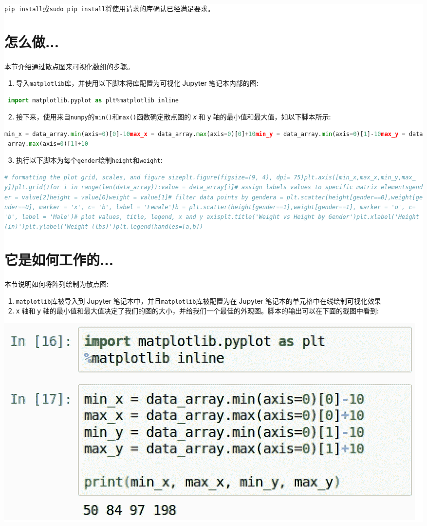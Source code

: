`pip install`或`sudo pip install`将使用请求的库确认已经满足要求。

# 怎么做...

本节介绍通过散点图来可视化数组的步骤。

1.  导入`matplotlib`库，并使用以下脚本将库配置为可视化 Jupyter 笔记本内部的图:

```py
 import matplotlib.pyplot as plt%matplotlib inline
```

2.  接下来，使用来自`numpy`的`min()`和`max()`函数确定散点图的 *x* 和 y 轴的最小值和最大值，如以下脚本所示:

```py
min_x = data_array.min(axis=0)[0]-10max_x = data_array.max(axis=0)[0]+10min_y = data_array.min(axis=0)[1]-10max_y = data_array.max(axis=0)[1]+10
```

3.  执行以下脚本为每个`gender`绘制`height`和`weight`:

```py
# formatting the plot grid, scales, and figure sizeplt.figure(figsize=(9, 4), dpi= 75)plt.axis([min_x,max_x,min_y,max_y])plt.grid()for i in range(len(data_array)):value = data_array[i]# assign labels values to specific matrix elementsgender = value[2]height = value[0]weight = value[1]# filter data points by gendera = plt.scatter(height[gender==0],weight[gender==0], marker = 'x', c= 'b', label = 'Female')b = plt.scatter(height[gender==1],weight[gender==1], marker = 'o', c= 'b', label = 'Male')# plot values, title, legend, x and y axisplt.title('Weight vs Height by Gender')plt.xlabel('Height (in)')plt.ylabel('Weight (lbs)')plt.legend(handles=[a,b])
```

# 它是如何工作的...

本节说明如何将阵列绘制为散点图:

1.  `matplotlib`库被导入到 Jupyter 笔记本中，并且`matplotlib`库被配置为在 Jupyter 笔记本的单元格中在线绘制可视化效果
2.  x 轴和 y 轴的最小值和最大值决定了我们的图的大小，并给我们一个最佳的外观图。脚本的输出可以在下面的截图中看到:

![](img/00053.jpeg)
